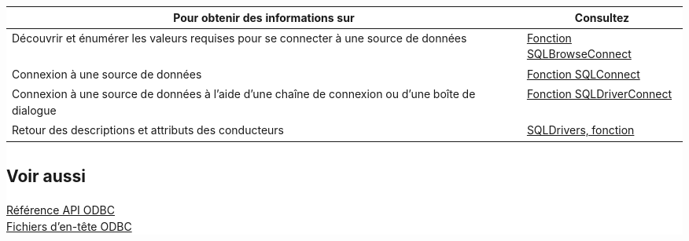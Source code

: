 |Pour obtenir des informations sur|Consultez|  
|---------------------------|---------|  
|Découvrir et énumérer les valeurs requises pour se connecter à une source de données|[Fonction SQLBrowseConnect](../../../odbc/reference/syntax/sqlbrowseconnect-function.md)|  
|Connexion à une source de données|[Fonction SQLConnect](../../../odbc/reference/syntax/sqlconnect-function.md)|  
|Connexion à une source de données à l’aide d’une chaîne de connexion ou d’une boîte de dialogue|[Fonction SQLDriverConnect](../../../odbc/reference/syntax/sqldriverconnect-function.md)|  
|Retour des descriptions et attributs des conducteurs|[SQLDrivers, fonction](../../../odbc/reference/syntax/sqldrivers-function.md)|  
  
## <a name="see-also"></a>Voir aussi  
 [Référence API ODBC](../../../odbc/reference/syntax/odbc-api-reference.md)   
 [Fichiers d’en-tête ODBC](../../../odbc/reference/install/odbc-header-files.md)
